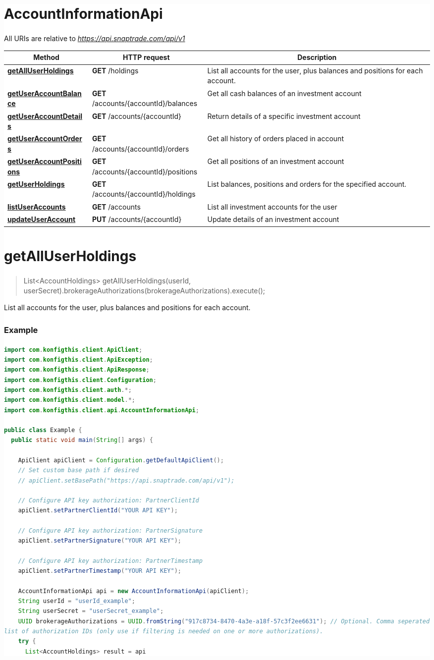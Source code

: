 # AccountInformationApi

All URIs are relative to *https://api.snaptrade.com/api/v1*

| Method | HTTP request | Description |
|------------- | ------------- | -------------|
| [**getAllUserHoldings**](AccountInformationApi.md#getAllUserHoldings) | **GET** /holdings | List all accounts for the user, plus balances and positions for each account. |
| [**getUserAccountBalance**](AccountInformationApi.md#getUserAccountBalance) | **GET** /accounts/{accountId}/balances | Get all cash balances of an investment account |
| [**getUserAccountDetails**](AccountInformationApi.md#getUserAccountDetails) | **GET** /accounts/{accountId} | Return details of a specific investment account |
| [**getUserAccountOrders**](AccountInformationApi.md#getUserAccountOrders) | **GET** /accounts/{accountId}/orders | Get all history of orders placed in account |
| [**getUserAccountPositions**](AccountInformationApi.md#getUserAccountPositions) | **GET** /accounts/{accountId}/positions | Get all positions of an investment account |
| [**getUserHoldings**](AccountInformationApi.md#getUserHoldings) | **GET** /accounts/{accountId}/holdings | List balances, positions and orders for the specified account. |
| [**listUserAccounts**](AccountInformationApi.md#listUserAccounts) | **GET** /accounts | List all investment accounts for the user |
| [**updateUserAccount**](AccountInformationApi.md#updateUserAccount) | **PUT** /accounts/{accountId} | Update details of an investment account |


<a name="getAllUserHoldings"></a>
# **getAllUserHoldings**
> List&lt;AccountHoldings&gt; getAllUserHoldings(userId, userSecret).brokerageAuthorizations(brokerageAuthorizations).execute();

List all accounts for the user, plus balances and positions for each account.

### Example
```java
import com.konfigthis.client.ApiClient;
import com.konfigthis.client.ApiException;
import com.konfigthis.client.ApiResponse;
import com.konfigthis.client.Configuration;
import com.konfigthis.client.auth.*;
import com.konfigthis.client.model.*;
import com.konfigthis.client.api.AccountInformationApi;

public class Example {
  public static void main(String[] args) {

    ApiClient apiClient = Configuration.getDefaultApiClient();
    // Set custom base path if desired
    // apiClient.setBasePath("https://api.snaptrade.com/api/v1");
    
    // Configure API key authorization: PartnerClientId
    apiClient.setPartnerClientId("YOUR API KEY");

    // Configure API key authorization: PartnerSignature
    apiClient.setPartnerSignature("YOUR API KEY");

    // Configure API key authorization: PartnerTimestamp
    apiClient.setPartnerTimestamp("YOUR API KEY");

    AccountInformationApi api = new AccountInformationApi(apiClient);
    String userId = "userId_example";
    String userSecret = "userSecret_example";
    UUID brokerageAuthorizations = UUID.fromString("917c8734-8470-4a3e-a18f-57c3f2ee6631"); // Optional. Comma seperated list of authorization IDs (only use if filtering is needed on one or more authorizations).
    try {
      List<AccountHoldings> result = api
```